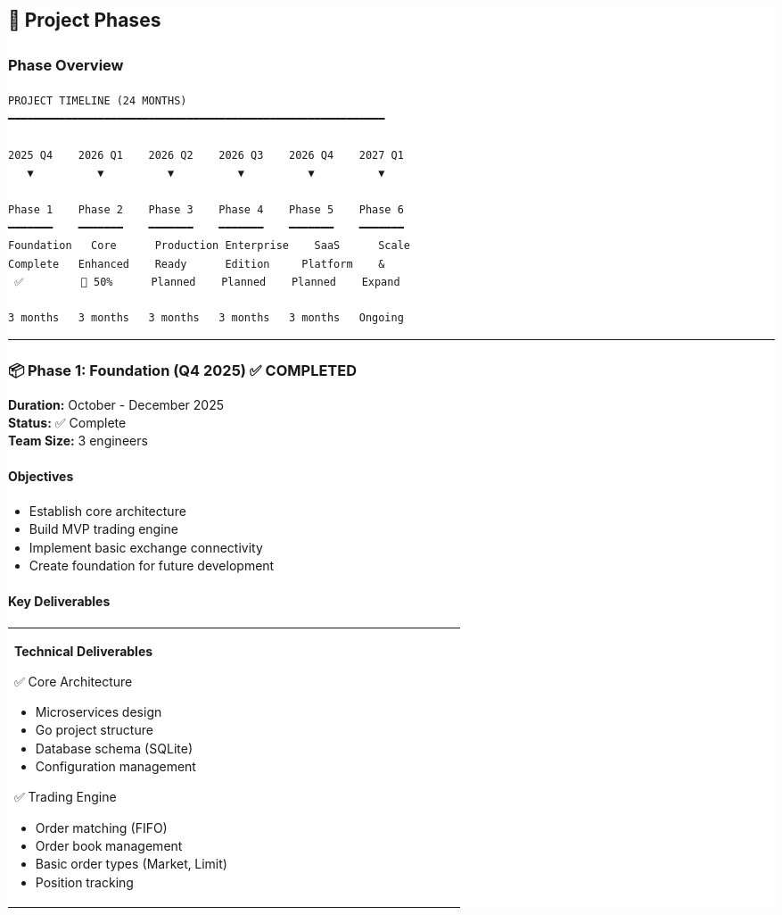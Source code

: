 
## 🚀 Project Phases

### Phase Overview

```
PROJECT TIMELINE (24 MONTHS)
━━━━━━━━━━━━━━━━━━━━━━━━━━━━━━━━━━━━━━━━━━━━━━━━━━━━━━━━━━━

2025 Q4    2026 Q1    2026 Q2    2026 Q3    2026 Q4    2027 Q1
   ▼          ▼          ▼          ▼          ▼          ▼
   
Phase 1    Phase 2    Phase 3    Phase 4    Phase 5    Phase 6
━━━━━━━    ━━━━━━━    ━━━━━━━    ━━━━━━━    ━━━━━━━    ━━━━━━━
Foundation   Core      Production Enterprise    SaaS      Scale
Complete   Enhanced    Ready      Edition     Platform    & 
 ✅         🚧 50%      Planned    Planned    Planned    Expand

3 months   3 months   3 months   3 months   3 months   Ongoing
```

---

### 📦 Phase 1: Foundation (Q4 2025) ✅ COMPLETED

**Duration:** October - December 2025  
**Status:** ✅ Complete  
**Team Size:** 3 engineers

#### Objectives
- Establish core architecture
- Build MVP trading engine
- Implement basic exchange connectivity
- Create foundation for future development

#### Key Deliverables

<table>
<tr>
<td width="50%">

**Technical Deliverables**

✅ Core Architecture
- Microservices design
- Go project structure
- Database schema (SQLite)
- Configuration management

✅ Trading Engine
- Order matching (FIFO)
- Order book management
- Basic order types (Market, Limit)
- Position tracking
